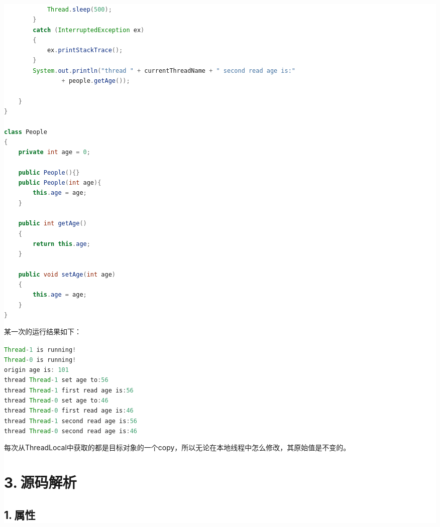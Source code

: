 ```java
            Thread.sleep(500);
        }
        catch (InterruptedException ex)
        {
            ex.printStackTrace();
        }
        System.out.println("thread " + currentThreadName + " second read age is:"
                + people.getAge());

    }
}

class People
{
    private int age = 0;

    public People(){}
    public People(int age){
        this.age = age;
    }

    public int getAge()
    {
        return this.age;
    }

    public void setAge(int age)
    {
        this.age = age;
    }
}
```

某一次的运行结果如下：

```java
Thread-1 is running!
Thread-0 is running!
origin age is: 101
thread Thread-1 set age to:56
thread Thread-1 first read age is:56
thread Thread-0 set age to:46
thread Thread-0 first read age is:46
thread Thread-1 second read age is:56
thread Thread-0 second read age is:46
```

每次从ThreadLocal中获取的都是目标对象的一个copy，所以无论在本地线程中怎么修改，其原始值是不变的。

# 3. 源码解析

## 1. 属性
